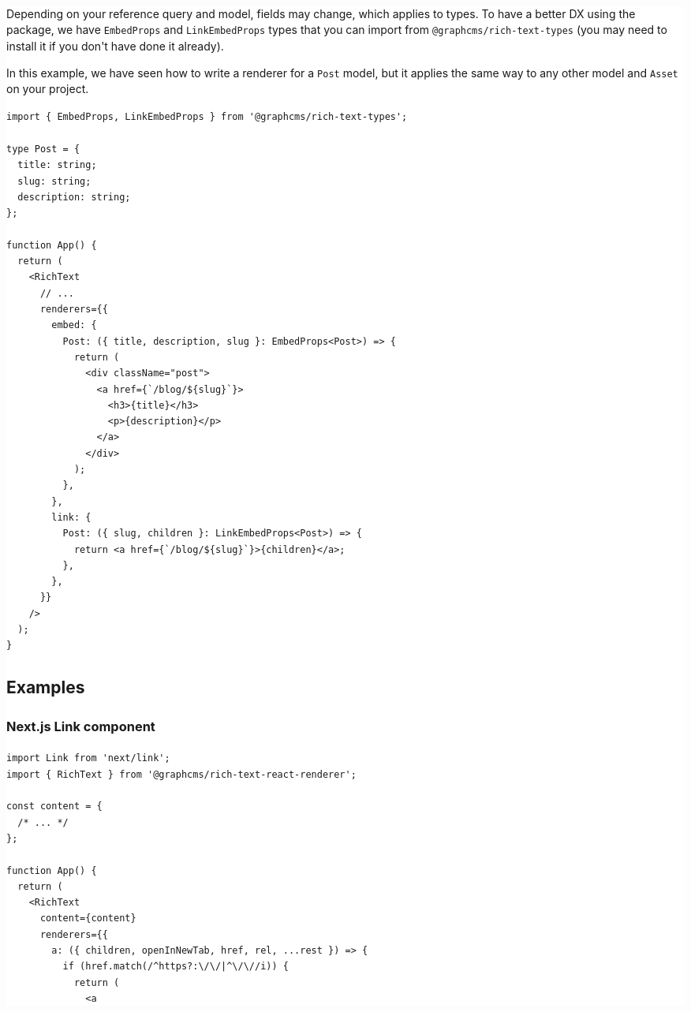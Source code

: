 Depending on your reference query and model, fields may change, which applies to types. To have a better DX using the package, we have `EmbedProps` and `LinkEmbedProps` types that you can import from `@graphcms/rich-text-types` (you may need to install it if you don't have done it already).

In this example, we have seen how to write a renderer for a `Post` model, but it applies the same way to any other model and `Asset` on your project.

```tsx
import { EmbedProps, LinkEmbedProps } from '@graphcms/rich-text-types';

type Post = {
  title: string;
  slug: string;
  description: string;
};

function App() {
  return (
    <RichText
      // ...
      renderers={{
        embed: {
          Post: ({ title, description, slug }: EmbedProps<Post>) => {
            return (
              <div className="post">
                <a href={`/blog/${slug}`}>
                  <h3>{title}</h3>
                  <p>{description}</p>
                </a>
              </div>
            );
          },
        },
        link: {
          Post: ({ slug, children }: LinkEmbedProps<Post>) => {
            return <a href={`/blog/${slug}`}>{children}</a>;
          },
        },
      }}
    />
  );
}
```

## Examples

### Next.js Link component

```tsx
import Link from 'next/link';
import { RichText } from '@graphcms/rich-text-react-renderer';

const content = {
  /* ... */
};

function App() {
  return (
    <RichText
      content={content}
      renderers={{
        a: ({ children, openInNewTab, href, rel, ...rest }) => {
          if (href.match(/^https?:\/\/|^\/\//i)) {
            return (
              <a
```